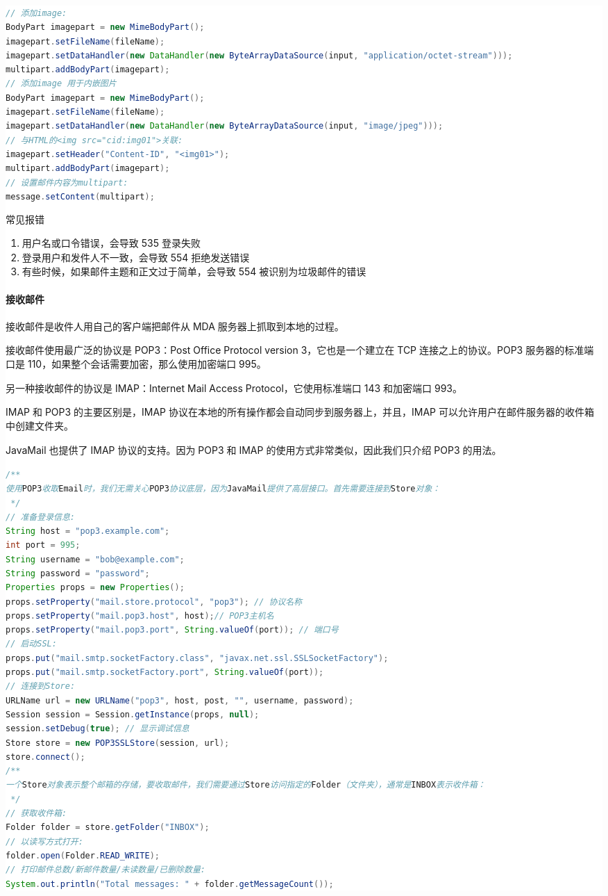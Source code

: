 ```java
// 添加image:
BodyPart imagepart = new MimeBodyPart();
imagepart.setFileName(fileName);
imagepart.setDataHandler(new DataHandler(new ByteArrayDataSource(input, "application/octet-stream")));
multipart.addBodyPart(imagepart);
// 添加image 用于内嵌图片
BodyPart imagepart = new MimeBodyPart();
imagepart.setFileName(fileName);
imagepart.setDataHandler(new DataHandler(new ByteArrayDataSource(input, "image/jpeg")));
// 与HTML的<img src="cid:img01">关联:
imagepart.setHeader("Content-ID", "<img01>");
multipart.addBodyPart(imagepart);
// 设置邮件内容为multipart:
message.setContent(multipart);
```

常见报错

1. 用户名或口令错误，会导致 535 登录失败
2. 登录用户和发件人不一致，会导致 554 拒绝发送错误
3. 有些时候，如果邮件主题和正文过于简单，会导致 554 被识别为垃圾邮件的错误

#### 接收邮件

接收邮件是收件人用自己的客户端把邮件从 MDA 服务器上抓取到本地的过程。

接收邮件使用最广泛的协议是 POP3：Post Office Protocol version 3，它也是一个建立在 TCP 连接之上的协议。POP3 服务器的标准端口是 110，如果整个会话需要加密，那么使用加密端口 995。

另一种接收邮件的协议是 IMAP：Internet Mail Access Protocol，它使用标准端口 143 和加密端口 993。

IMAP 和 POP3 的主要区别是，IMAP 协议在本地的所有操作都会自动同步到服务器上，并且，IMAP 可以允许用户在邮件服务器的收件箱中创建文件夹。

JavaMail 也提供了 IMAP 协议的支持。因为 POP3 和 IMAP 的使用方式非常类似，因此我们只介绍 POP3 的用法。

```java
/**
使用POP3收取Email时，我们无需关心POP3协议底层，因为JavaMail提供了高层接口。首先需要连接到Store对象：
 */
// 准备登录信息:
String host = "pop3.example.com";
int port = 995;
String username = "bob@example.com";
String password = "password";
Properties props = new Properties();
props.setProperty("mail.store.protocol", "pop3"); // 协议名称
props.setProperty("mail.pop3.host", host);// POP3主机名
props.setProperty("mail.pop3.port", String.valueOf(port)); // 端口号
// 启动SSL:
props.put("mail.smtp.socketFactory.class", "javax.net.ssl.SSLSocketFactory");
props.put("mail.smtp.socketFactory.port", String.valueOf(port));
// 连接到Store:
URLName url = new URLName("pop3", host, post, "", username, password);
Session session = Session.getInstance(props, null);
session.setDebug(true); // 显示调试信息
Store store = new POP3SSLStore(session, url);
store.connect();
/**
一个Store对象表示整个邮箱的存储，要收取邮件，我们需要通过Store访问指定的Folder（文件夹），通常是INBOX表示收件箱：
 */
// 获取收件箱:
Folder folder = store.getFolder("INBOX");
// 以读写方式打开:
folder.open(Folder.READ_WRITE);
// 打印邮件总数/新邮件数量/未读数量/已删除数量:
System.out.println("Total messages: " + folder.getMessageCount());
```